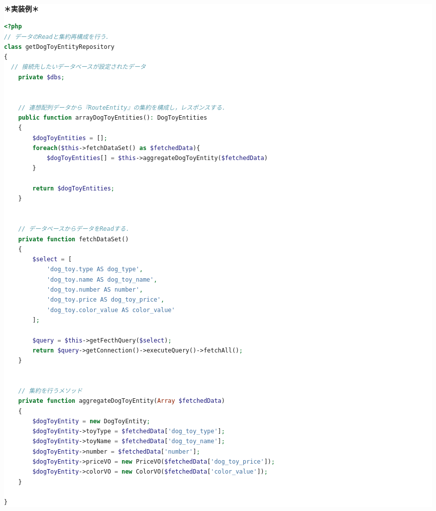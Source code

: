 **＊実装例＊**

```PHP
<?php
// データのReadと集約再構成を行う．
class getDogToyEntityRepository
{
  // 接続先したいデータベースが設定されたデータ
    private $dbs;


    // 連想配列データから『RouteEntity』の集約を構成し，レスポンスする．
    public function arrayDogToyEntities(): DogToyEntities
    {
        $dogToyEntities = [];
        foreach($this->fetchDataSet() as $fetchedData){
            $dogToyEntities[] = $this->aggregateDogToyEntity($fetchedData)
        }
        
        return $dogToyEntities;
    }


    // データベースからデータをReadする．
    private function fetchDataSet()
    {
        $select = [
            'dog_toy.type AS dog_type',
            'dog_toy.name AS dog_toy_name',
            'dog_toy.number AS number',
            'dog_toy.price AS dog_toy_price',
            'dog_toy.color_value AS color_value'
        ];
        
        $query = $this->getFecthQuery($select);
        return $query->getConnection()->executeQuery()->fetchAll(); 
    }


    // 集約を行うメソッド
    private function aggregateDogToyEntity(Array $fetchedData)
    {
        $dogToyEntity = new DogToyEntity;
        $dogToyEntity->toyType = $fetchedData['dog_toy_type'];
        $dogToyEntity->toyName = $fetchedData['dog_toy_name'];
        $dogToyEntity->number = $fetchedData['number'];
        $dogToyEntity->priceVO = new PriceVO($fetchedData['dog_toy_price']);
        $dogToyEntity->colorVO = new ColorVO($fetchedData['color_value']);
    }
  
}
```
